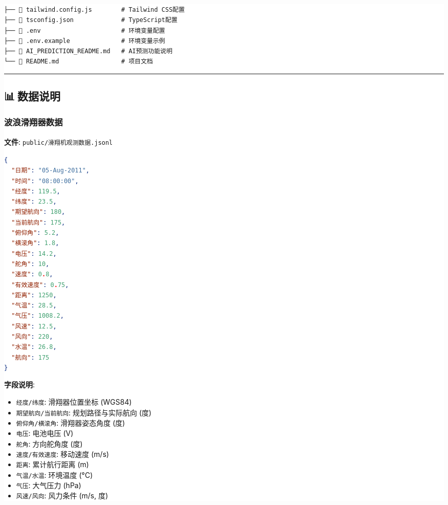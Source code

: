 ```
├── 📄 tailwind.config.js        # Tailwind CSS配置
├── 📄 tsconfig.json             # TypeScript配置
├── 📄 .env                      # 环境变量配置
├── 📄 .env.example              # 环境变量示例
├── 📄 AI_PREDICTION_README.md   # AI预测功能说明
└── 📄 README.md                 # 项目文档
```

---

## 📊 数据说明

### 波浪滑翔器数据

**文件**: `public/滑翔机观测数据.jsonl`

```json
{
  "日期": "05-Aug-2011",
  "时间": "08:00:00",
  "经度": 119.5,
  "纬度": 23.5,
  "期望航向": 180,
  "当前航向": 175,
  "俯仰角": 5.2,
  "横滚角": 1.8,
  "电压": 14.2,
  "舵角": 10,
  "速度": 0.8,
  "有效速度": 0.75,
  "距离": 1250,
  "气温": 28.5,
  "气压": 1008.2,
  "风速": 12.5,
  "风向": 220,
  "水温": 26.8,
  "航向": 175
}
```

**字段说明**:

- `经度/纬度`: 滑翔器位置坐标 (WGS84)
- `期望航向/当前航向`: 规划路径与实际航向 (度)
- `俯仰角/横滚角`: 滑翔器姿态角度 (度)
- `电压`: 电池电压 (V)
- `舵角`: 方向舵角度 (度)
- `速度/有效速度`: 移动速度 (m/s)
- `距离`: 累计航行距离 (m)
- `气温/水温`: 环境温度 (°C)
- `气压`: 大气压力 (hPa)
- `风速/风向`: 风力条件 (m/s, 度)
